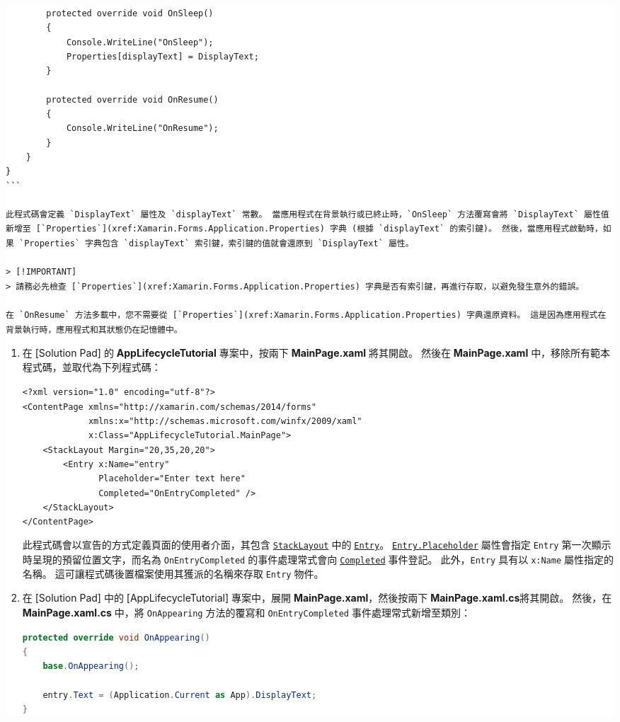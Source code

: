             protected override void OnSleep()
            {
                Console.WriteLine("OnSleep");
                Properties[displayText] = DisplayText;
            }

            protected override void OnResume()
            {
                Console.WriteLine("OnResume");
            }
        }
    }
    ```

    此程式碼會定義 `DisplayText` 屬性及 `displayText` 常數。 當應用程式在背景執行或已終止時，`OnSleep` 方法覆寫會將 `DisplayText` 屬性值新增至 [`Properties`](xref:Xamarin.Forms.Application.Properties) 字典 (根據 `displayText` 的索引鍵)。 然後，當應用程式啟動時，如果 `Properties` 字典包含 `displayText` 索引鍵，索引鍵的值就會還原到 `DisplayText` 屬性。

    > [!IMPORTANT]
    > 請務必先檢查 [`Properties`](xref:Xamarin.Forms.Application.Properties) 字典是否有索引鍵，再進行存取，以避免發生意外的錯誤。

    在 `OnResume` 方法多載中，您不需要從 [`Properties`](xref:Xamarin.Forms.Application.Properties) 字典還原資料。 這是因為應用程式在背景執行時，應用程式和其狀態仍在記憶體中。

1. 在 [Solution Pad]  的 **AppLifecycleTutorial** 專案中，按兩下 **MainPage.xaml** 將其開啟。 然後在 **MainPage.xaml** 中，移除所有範本程式碼，並取代為下列程式碼：

    ```xaml
    <?xml version="1.0" encoding="utf-8"?>
    <ContentPage xmlns="http://xamarin.com/schemas/2014/forms"
                 xmlns:x="http://schemas.microsoft.com/winfx/2009/xaml"
                 x:Class="AppLifecycleTutorial.MainPage">
        <StackLayout Margin="20,35,20,20">
            <Entry x:Name="entry"
                   Placeholder="Enter text here"
                   Completed="OnEntryCompleted" />
        </StackLayout>
    </ContentPage>
    ```

    此程式碼會以宣告的方式定義頁面的使用者介面，其包含 [`StackLayout`](xref:Xamarin.Forms.StackLayout) 中的 [`Entry`](xref:Xamarin.Forms.Entry)。 [`Entry.Placeholder`](xref:Xamarin.Forms.Entry.Placeholder) 屬性會指定 `Entry` 第一次顯示時呈現的預留位置文字，而名為 `OnEntryCompleted` 的事件處理常式會向 [`Completed`](xref:Xamarin.Forms.Entry.Completed) 事件登記。 此外，`Entry` 具有以 `x:Name` 屬性指定的名稱。 這可讓程式碼後置檔案使用其獲派的名稱來存取 `Entry` 物件。

1. 在 [Solution Pad]  中的 [AppLifecycleTutorial]  專案中，展開 **MainPage.xaml**，然後按兩下 **MainPage.xaml.cs**將其開啟。 然後，在 **MainPage.xaml.cs** 中，將 `OnAppearing` 方法的覆寫和 `OnEntryCompleted` 事件處理常式新增至類別：

    ```csharp
    protected override void OnAppearing()
    {
        base.OnAppearing();

        entry.Text = (Application.Current as App).DisplayText;
    }
